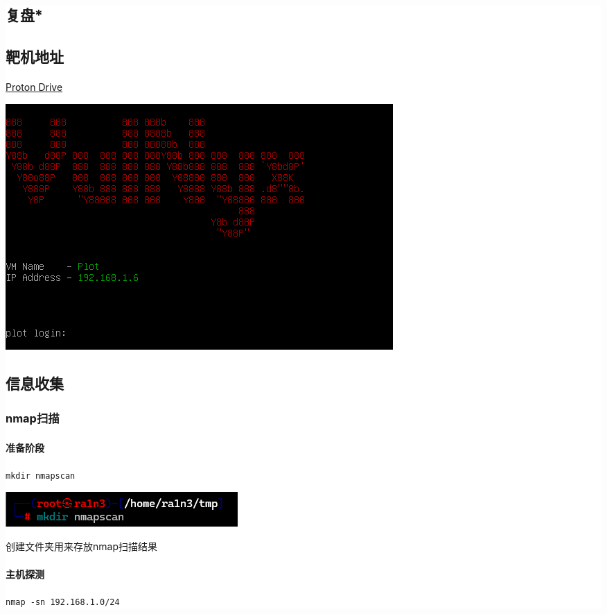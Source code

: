 ## 复盘*

## 靶机地址

[Proton Drive](https://drive.proton.me/urls/RRFEQYQFK8#YHISmO3LAsZr)

![image-20250324183227133](assets/image-20250324183227133.png)



## 信息收集

### nmap扫描

#### 准备阶段

```
mkdir nmapscan
```

![image-20250324183250208](assets/image-20250324183250208.png)

创建文件夹用来存放nmap扫描结果



#### 主机探测

```
nmap -sn 192.168.1.0/24
```
